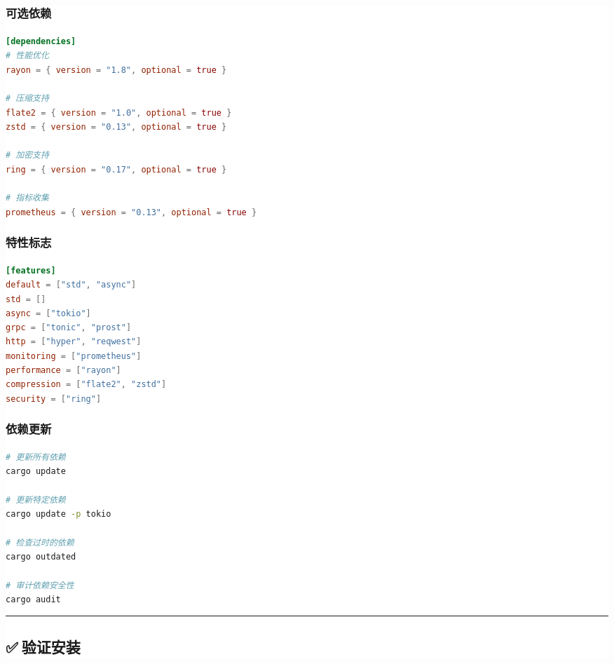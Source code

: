 ### 可选依赖

```toml
[dependencies]
# 性能优化
rayon = { version = "1.8", optional = true }

# 压缩支持
flate2 = { version = "1.0", optional = true }
zstd = { version = "0.13", optional = true }

# 加密支持
ring = { version = "0.17", optional = true }

# 指标收集
prometheus = { version = "0.13", optional = true }
```

### 特性标志

```toml
[features]
default = ["std", "async"]
std = []
async = ["tokio"]
grpc = ["tonic", "prost"]
http = ["hyper", "reqwest"]
monitoring = ["prometheus"]
performance = ["rayon"]
compression = ["flate2", "zstd"]
security = ["ring"]
```

### 依赖更新

```bash
# 更新所有依赖
cargo update

# 更新特定依赖
cargo update -p tokio

# 检查过时的依赖
cargo outdated

# 审计依赖安全性
cargo audit
```

---

## ✅ 验证安装
